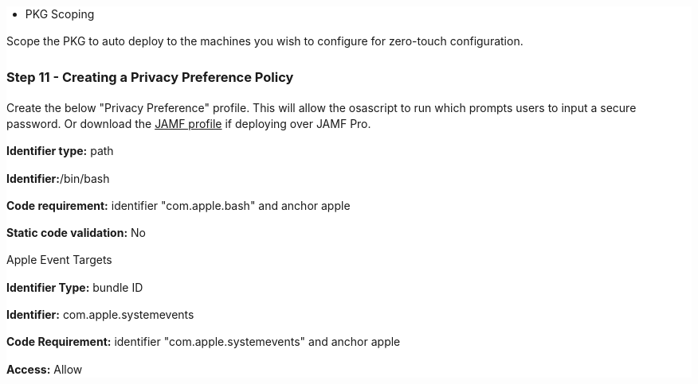 - PKG Scoping

Scope the PKG to auto deploy to the machines you wish to configure for zero-touch configuration.

### Step 11 - Creating a Privacy Preference Policy

Create the below "Privacy Preference" profile. This will allow the osascript to run which prompts users to input a secure password. Or download the [JAMF profile](./tcc-bash.mobileconfig) if deploying over JAMF Pro.

**Identifier type:** path

**Identifier:**/bin/bash

**Code requirement:** identifier "com.apple.bash" and anchor apple

**Static code validation:** No

Apple Event Targets

**Identifier Type:** bundle ID

**Identifier:** com.apple.systemevents

**Code Requirement:** identifier "com.apple.systemevents" and anchor apple

**Access:** Allow
